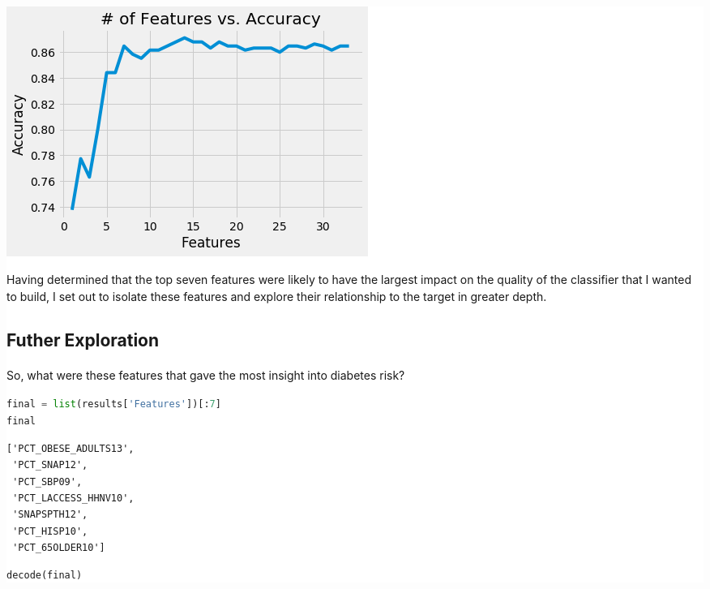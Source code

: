 

![png](output_10_1.png)


Having determined that the top seven features were likely to have the largest impact on the quality of the classifier that I wanted to build, I set out to isolate these features and explore their relationship to the target in greater depth.

## Futher Exploration<a name="further"></a>

So, what were these features that gave the most insight into diabetes risk?


```python
final = list(results['Features'])[:7]
final
```




    ['PCT_OBESE_ADULTS13',
     'PCT_SNAP12',
     'PCT_SBP09',
     'PCT_LACCESS_HHNV10',
     'SNAPSPTH12',
     'PCT_HISP10',
     'PCT_65OLDER10']




```python
decode(final)
```




<div>
<style scoped>
    .dataframe tbody tr th:only-of-type {
        vertical-align: middle;
    }
